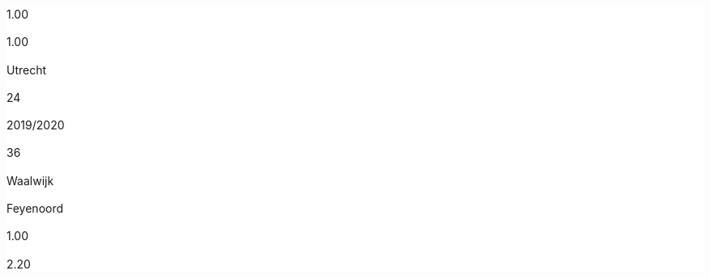 <td align="center">

1.00

</td>

<td align="center">

1.00

</td>

<td align="center">

Utrecht

</td>

</tr>

<tr>

<td align="center">

24

</td>

<td align="center">

2019/2020

</td>

<td align="center">

36

</td>

<td align="center">

Waalwijk

</td>

<td align="center">

Feyenoord

</td>

<td align="center">

1.00

</td>

<td align="center">

2.20

</td>

<td align="center">
